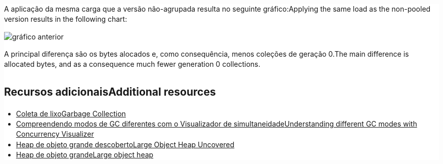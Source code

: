 <span data-ttu-id="42a9e-330">A aplicação da mesma carga que a versão não-agrupada resulta no seguinte gráfico:</span><span class="sxs-lookup"><span data-stu-id="42a9e-330">Applying the same load as the non-pooled version results in the following chart:</span></span>

![gráfico anterior](memory/_static/pooledarray.png)

<span data-ttu-id="42a9e-332">A principal diferença são os bytes alocados e, como consequência, menos coleções de geração 0.</span><span class="sxs-lookup"><span data-stu-id="42a9e-332">The main difference is allocated bytes, and as a consequence much fewer generation 0 collections.</span></span>

## <a name="additional-resources"></a><span data-ttu-id="42a9e-333">Recursos adicionais</span><span class="sxs-lookup"><span data-stu-id="42a9e-333">Additional resources</span></span>

* [<span data-ttu-id="42a9e-334">Coleta de lixo</span><span class="sxs-lookup"><span data-stu-id="42a9e-334">Garbage Collection</span></span>](/dotnet/standard/garbage-collection/)
* [<span data-ttu-id="42a9e-335">Compreendendo modos de GC diferentes com o Visualizador de simultaneidade</span><span class="sxs-lookup"><span data-stu-id="42a9e-335">Understanding different GC modes with Concurrency Visualizer</span></span>](https://blogs.msdn.microsoft.com/seteplia/2017/01/05/understanding-different-gc-modes-with-concurrency-visualizer/)
* [<span data-ttu-id="42a9e-336">Heap de objeto grande descoberto</span><span class="sxs-lookup"><span data-stu-id="42a9e-336">Large Object Heap Uncovered</span></span>](https://devblogs.microsoft.com/dotnet/large-object-heap-uncovered-from-an-old-msdn-article/)
* [<span data-ttu-id="42a9e-337">Heap de objeto grande</span><span class="sxs-lookup"><span data-stu-id="42a9e-337">Large object heap</span></span>](/dotnet/standard/garbage-collection/large-object-heap)

